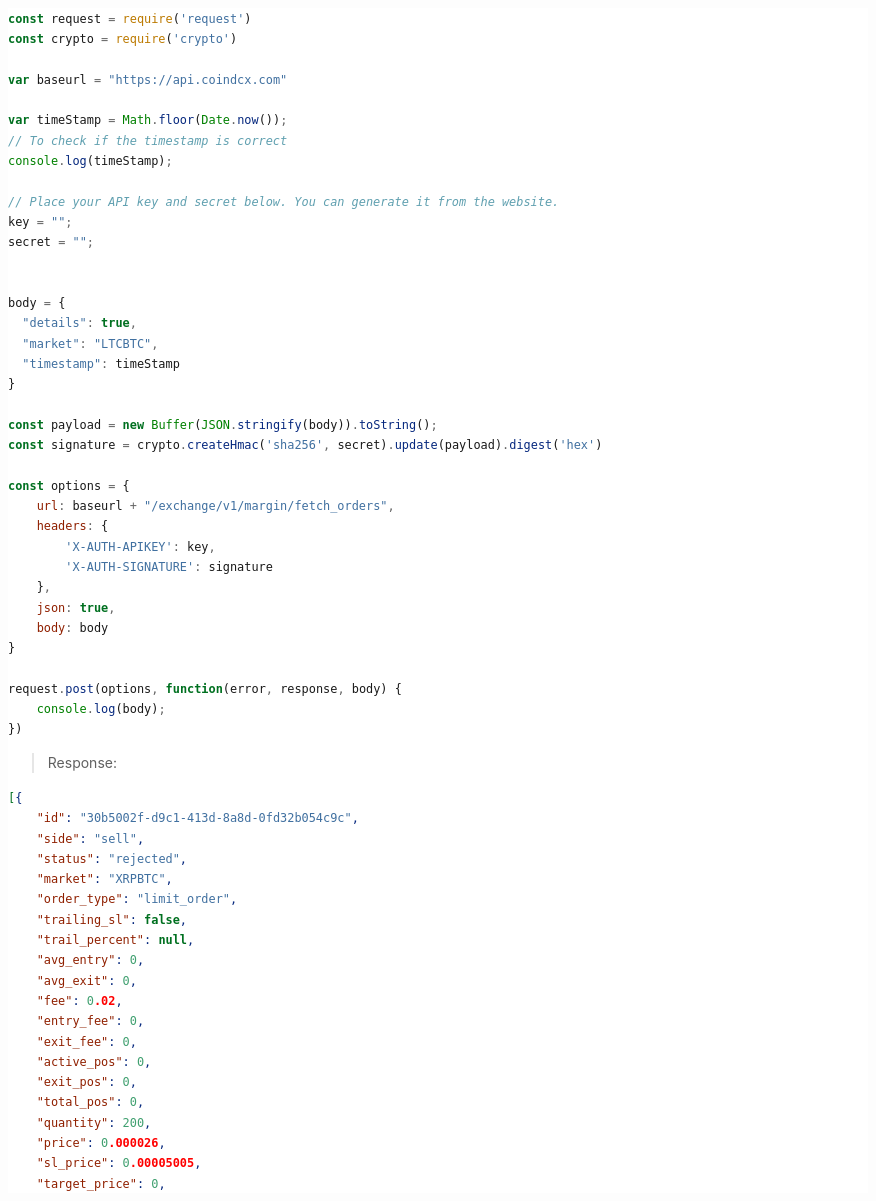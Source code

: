 ```shell

```

```javascript
const request = require('request')
const crypto = require('crypto')

var baseurl = "https://api.coindcx.com"

var timeStamp = Math.floor(Date.now());
// To check if the timestamp is correct
console.log(timeStamp);

// Place your API key and secret below. You can generate it from the website.
key = "";
secret = "";


body = {
  "details": true,  
  "market": "LTCBTC", 
  "timestamp": timeStamp
}

const payload = new Buffer(JSON.stringify(body)).toString();
const signature = crypto.createHmac('sha256', secret).update(payload).digest('hex')

const options = {
	url: baseurl + "/exchange/v1/margin/fetch_orders",
	headers: {
		'X-AUTH-APIKEY': key,
		'X-AUTH-SIGNATURE': signature
	},
	json: true,
	body: body
}

request.post(options, function(error, response, body) {
	console.log(body);
})
```

> Response:

```json
[{
    "id": "30b5002f-d9c1-413d-8a8d-0fd32b054c9c",
    "side": "sell",
    "status": "rejected",
    "market": "XRPBTC",
    "order_type": "limit_order",
    "trailing_sl": false,
    "trail_percent": null,
    "avg_entry": 0,
    "avg_exit": 0,
    "fee": 0.02,
    "entry_fee": 0,
    "exit_fee": 0,
    "active_pos": 0,
    "exit_pos": 0,
    "total_pos": 0,
    "quantity": 200,
    "price": 0.000026,
    "sl_price": 0.00005005,
    "target_price": 0,
```